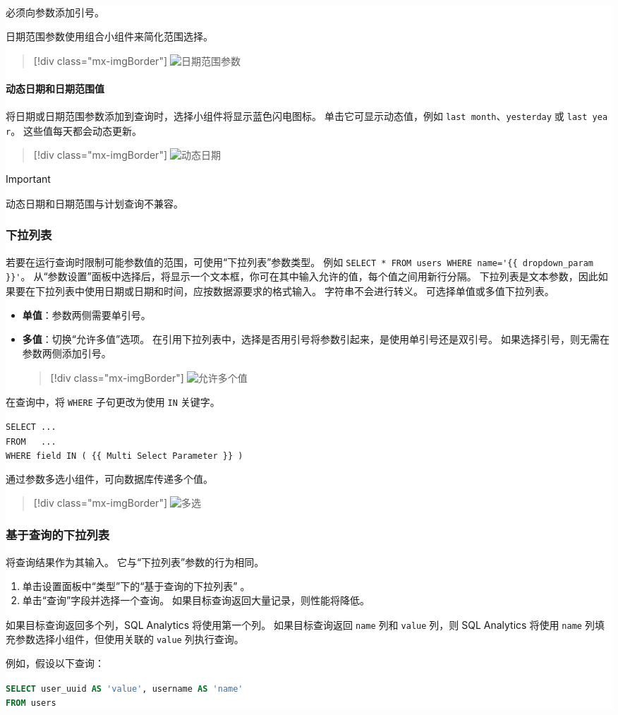 必须向参数添加引号。

日期范围参数使用组合小组件来简化范围选择。

> [!div class="mx-imgBorder"]
> ![日期范围参数](../../../_static/images/sql/date-range-picker.png)

#### <a name="dynamic-date-and-date-range-values"></a>动态日期和日期范围值

将日期或日期范围参数添加到查询时，选择小组件将显示蓝色闪电图标。 单击它可显示动态值，例如 ``last month``、``yesterday`` 或 ``last year``。 这些值每天都会动态更新。

> [!div class="mx-imgBorder"]
> ![动态日期](../../../_static/images/sql/quick-date-range.png)

> [!IMPORTANT]
>
> 动态日期和日期范围与计划查询不兼容。

### <a name="dropdown-list"></a>下拉列表

若要在运行查询时限制可能参数值的范围，可使用“下拉列表”参数类型。 例如 ``SELECT * FROM users WHERE name='{{ dropdown_param }}'``。  从“参数设置”面板中选择后，将显示一个文本框，你可在其中输入允许的值，每个值之间用新行分隔。 下拉列表是文本参数，因此如果要在下拉列表中使用日期或日期和时间，应按数据源要求的格式输入。 字符串不会进行转义。 可选择单值或多值下拉列表。

* **单值**：参数两侧需要单引号。
* **多值**：切换“允许多值”选项。 在引用下拉列表中，选择是否用引号将参数引起来，是使用单引号还是双引号。 如果选择引号，则无需在参数两侧添加引号。

  > [!div class="mx-imgBorder"]
  > ![允许多个值](../../../_static/images/sql/multi-select-dropdown.png)

在查询中，将 ``WHERE`` 子句更改为使用 ``IN`` 关键字。

```
SELECT ...
FROM   ...
WHERE field IN ( {{ Multi Select Parameter }} )
```

通过参数多选小组件，可向数据库传递多个值。

> [!div class="mx-imgBorder"]
> ![多选](../../../_static/images/sql/multi-select.png)

### <a name="query-based-dropdown-list"></a>基于查询的下拉列表

将查询结果作为其输入。 它与“下拉列表”参数的行为相同。

1. 单击设置面板中“类型”下的“基于查询的下拉列表” 。
2. 单击“查询”字段并选择一个查询。 如果目标查询返回大量记录，则性能将降低。

如果目标查询返回多个列，SQL Analytics 将使用第一个列。 如果目标查询返回 ``name`` 列和 ``value`` 列，则 SQL Analytics 将使用 ``name`` 列填充参数选择小组件，但使用关联的 ``value`` 列执行查询。

例如，假设以下查询：

```sql
SELECT user_uuid AS 'value', username AS 'name'
FROM users
```
